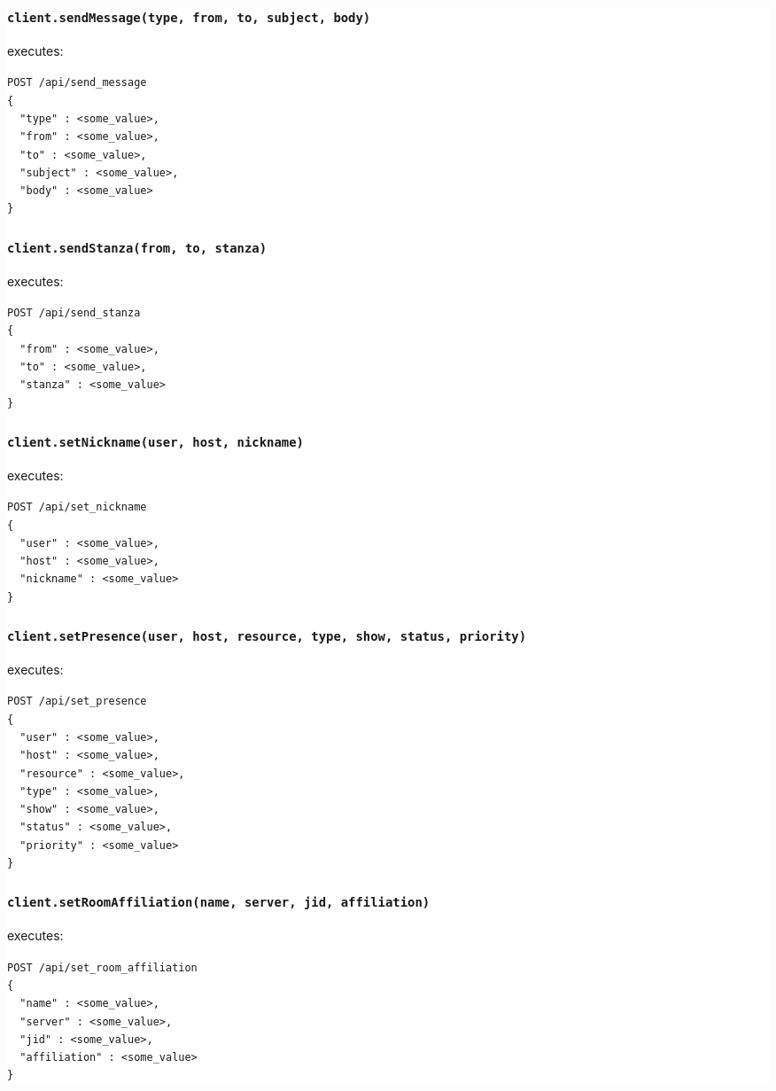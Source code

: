 ### `client.sendMessage(type, from, to, subject, body)`
executes:
```
POST /api/send_message
{
  "type" : <some_value>,
  "from" : <some_value>,
  "to" : <some_value>,
  "subject" : <some_value>,
  "body" : <some_value>
}
```

### `client.sendStanza(from, to, stanza)`
executes:
```
POST /api/send_stanza
{
  "from" : <some_value>,
  "to" : <some_value>,
  "stanza" : <some_value>
}
```

### `client.setNickname(user, host, nickname)`
executes:
```
POST /api/set_nickname
{
  "user" : <some_value>,
  "host" : <some_value>,
  "nickname" : <some_value>
}
```

### `client.setPresence(user, host, resource, type, show, status, priority)`
executes:
```
POST /api/set_presence
{
  "user" : <some_value>,
  "host" : <some_value>,
  "resource" : <some_value>,
  "type" : <some_value>,
  "show" : <some_value>,
  "status" : <some_value>,
  "priority" : <some_value>
}
```

### `client.setRoomAffiliation(name, server, jid, affiliation)`
executes:
```
POST /api/set_room_affiliation
{
  "name" : <some_value>,
  "server" : <some_value>,
  "jid" : <some_value>,
  "affiliation" : <some_value>
}
```
